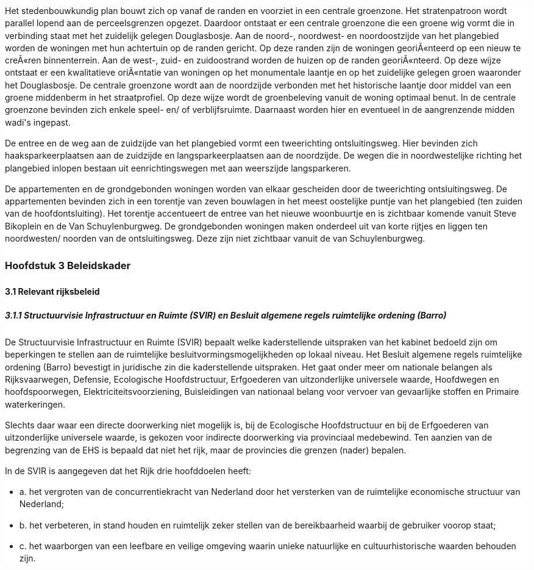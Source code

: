 Het stedenbouwkundig plan bouwt zich op vanaf de randen en voorziet in een centrale groenzone. Het stratenpatroon wordt parallel lopend aan de perceelsgrenzen opgezet. Daardoor ontstaat er een centrale groenzone die een groene wig vormt die in verbinding staat met het zuidelijk gelegen Douglasbosje. Aan de noord\-, noordwest\- en noordoostzijde van het plangebied worden de woningen met hun achtertuin op de randen gericht. Op deze randen zijn de woningen georiÃ«nteerd op een nieuw te creÃ«ren binnenterrein. Aan de west\-, zuid\- en zuidoostrand worden de huizen op de randen georiÃ«nteerd. Op deze wijze ontstaat er een kwalitatieve oriÃ«ntatie van woningen op het monumentale laantje en op het zuidelijke gelegen groen waaronder het Douglasbosje. De centrale groenzone wordt aan de noordzijde verbonden met het historische laantje door middel van een groene middenberm in het straatprofiel. Op deze wijze wordt de groenbeleving vanuit de woning optimaal benut. In de centrale groenzone bevinden zich enkele speel\- en/ of verblijfsruimte. Daarnaast worden hier en eventueel in de aangrenzende midden wadi's ingepast.

De entree en de weg aan de zuidzijde van het plangebied vormt een tweerichting ontsluitingsweg. Hier bevinden zich haaksparkeerplaatsen aan de zuidzijde en langsparkeerplaatsen aan de noordzijde. De wegen die in noordwestelijke richting het plangebied inlopen bestaan uit eenrichtingswegen met aan weerszijde langsparkeren.

De appartementen en de grondgebonden woningen worden van elkaar gescheiden door de tweerichting ontsluitingsweg. De appartementen bevinden zich in een torentje van zeven bouwlagen in het meest oostelijke puntje van het plangebied (ten zuiden van de hoofdontsluiting). Het torentje accentueert de entree van het nieuwe woonbuurtje en is zichtbaar komende vanuit Steve Bikoplein en de Van Schuylenburgweg. De grondgebonden woningen maken onderdeel uit van korte rijtjes en liggen ten noordwesten/ noorden van de ontsluitingsweg. Deze zijn niet zichtbaar vanuit de van Schuylenburgweg.

### Hoofdstuk 3 Beleidskader

#### 3\.1 Relevant rijksbeleid

##### 3\.1\.1 Structuurvisie Infrastructuur en Ruimte (SVIR) en Besluit algemene regels ruimtelijke ordening (Barro)

De Structuurvisie Infrastructuur en Ruimte (SVIR) bepaalt welke kaderstellende uitspraken van het kabinet bedoeld zijn om beperkingen te stellen aan de ruimtelijke besluitvormingsmogelijkheden op lokaal niveau. Het Besluit algemene regels ruimtelijke ordening (Barro) bevestigt in juridische zin die kaderstellende uitspraken. Het gaat onder meer om nationale belangen als Rijksvaarwegen, Defensie, Ecologische Hoofdstructuur, Erfgoederen van uitzonderlijke universele waarde, Hoofdwegen en hoofdspoorwegen, Elektriciteitsvoorziening, Buisleidingen van nationaal belang voor vervoer van gevaarlijke stoffen en Primaire waterkeringen.

Slechts daar waar een directe doorwerking niet mogelijk is, bij de Ecologische Hoofdstructuur en bij de Erfgoederen van uitzonderlijke universele waarde, is gekozen voor indirecte doorwerking via provinciaal medebewind. Ten aanzien van de begrenzing van de EHS is bepaald dat niet het rijk, maar de provincies die grenzen (nader) bepalen.

In de SVIR is aangegeven dat het Rijk drie hoofddoelen heeft:

* a. het vergroten van de concurrentiekracht van Nederland door het versterken van de ruimtelijke economische structuur van Nederland;

* b. het verbeteren, in stand houden en ruimtelijk zeker stellen van de bereikbaarheid waarbij de gebruiker voorop staat;

* c. het waarborgen van een leefbare en veilige omgeving waarin unieke natuurlijke en cultuurhistorische waarden behouden zijn.
